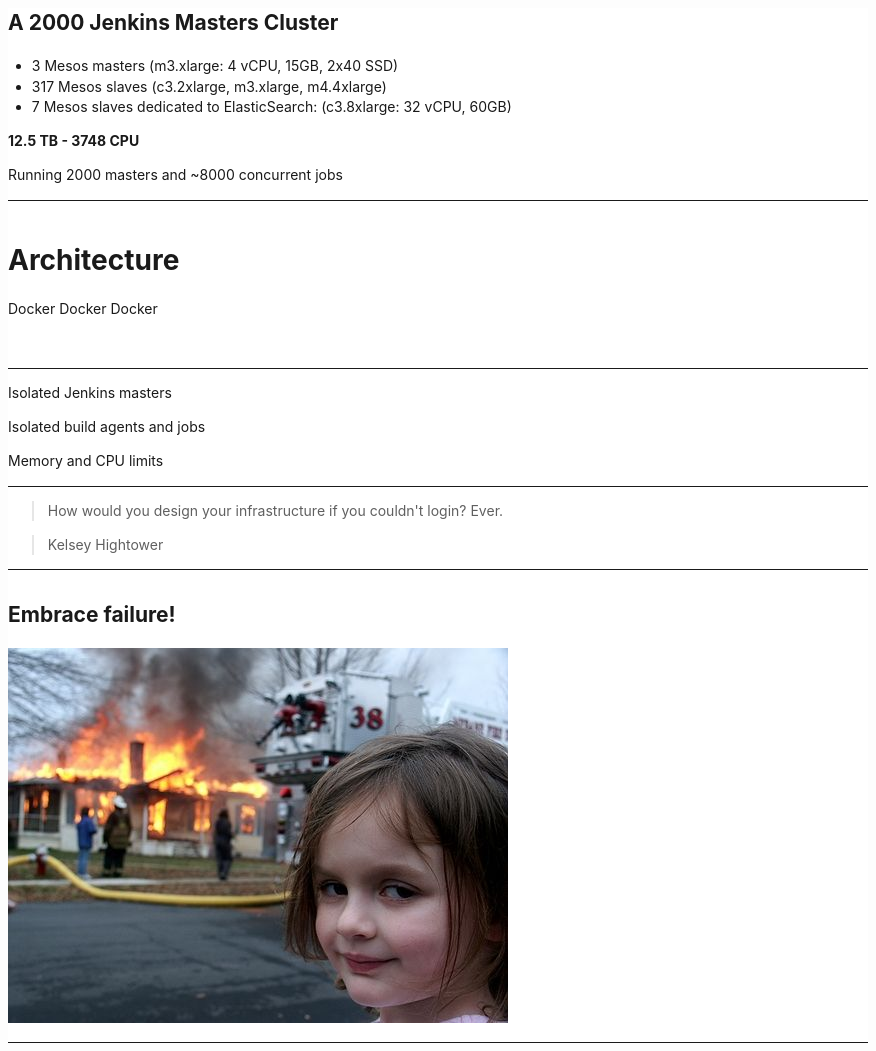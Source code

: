 ## A 2000 Jenkins Masters Cluster

* 3 Mesos masters (m3.xlarge: 4 vCPU, 15GB, 2x40 SSD)
* 317 Mesos slaves (c3.2xlarge, m3.xlarge, m4.4xlarge)
* 7 Mesos slaves dedicated to ElasticSearch: (c3.8xlarge: 32 vCPU, 60GB)

**12.5 TB - 3748 CPU**

Running 2000 masters and ~8000 concurrent jobs

---



# Architecture

Docker Docker Docker

<img width="200%" data-src="../assets/lstoll.png">

----

Isolated Jenkins masters

Isolated build agents and jobs

Memory and CPU limits



----

> How would you design your infrastructure if you couldn't login? Ever.

> Kelsey Hightower

----

## Embrace failure!

![](../assets/disaster-girl.jpg)

---